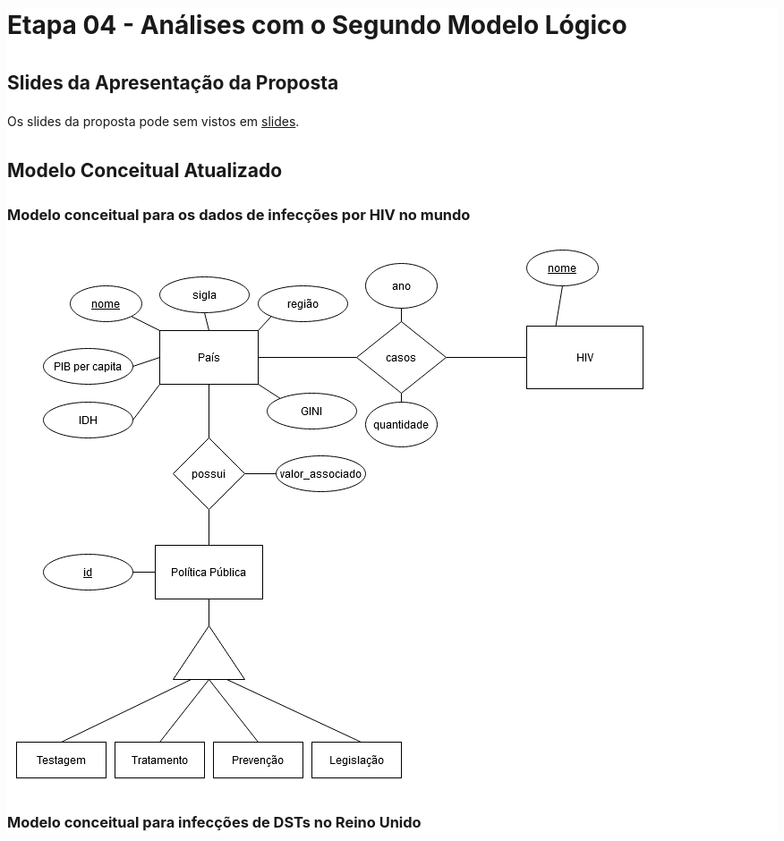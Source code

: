 # Etapa 04 - Análises com o Segundo Modelo Lógico

## Slides da Apresentação da Proposta

Os slides da proposta pode sem vistos em [slides](./slides/etapa-4.pdf).

## Modelo Conceitual Atualizado

### Modelo conceitual para os dados de infecções por HIV no mundo

![conceitual-1](assets/conceitual-1.png)

### Modelo conceitual para infecções de DSTs no Reino Unido
